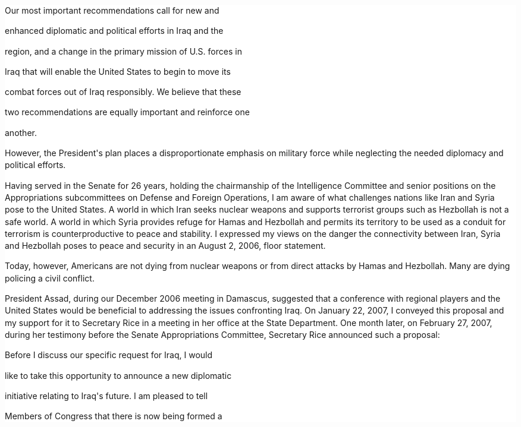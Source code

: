 
 Our most important recommendations call for new and 


 enhanced diplomatic and political efforts in Iraq and the 


 region, and a change in the primary mission of U.S. forces in 


 Iraq that will enable the United States to begin to move its 


 combat forces out of Iraq responsibly. We believe that these 


 two recommendations are equally important and reinforce one 


 another.


However, the President's plan places a disproportionate emphasis on 
military force while neglecting the needed diplomacy and political 
efforts.

Having served in the Senate for 26 years, holding the chairmanship of 
the Intelligence Committee and senior positions on the Appropriations 
subcommittees on Defense and Foreign Operations, I am aware of what 
challenges nations like Iran and Syria pose to the United States. A 
world in which Iran seeks nuclear weapons and supports terrorist groups 
such as Hezbollah is not a safe world. A world in which Syria provides 
refuge for Hamas and Hezbollah and permits its territory to be used as 
a conduit for terrorism is counterproductive to peace and stability. I 
expressed my views on the danger the connectivity between Iran, Syria 
and Hezbollah poses to peace and security in an August 2, 2006, floor 
statement.

Today, however, Americans are not dying from nuclear weapons or from 
direct attacks by Hamas and Hezbollah. Many are dying policing a civil 
conflict.

President Assad, during our December 2006 meeting in Damascus, 
suggested that a conference with regional players and the United States 
would be beneficial to addressing the issues confronting Iraq. On 
January 22, 2007, I conveyed this proposal and my support for it to 
Secretary Rice in a meeting in her office at the State Department. One 
month later, on February 27, 2007, during her testimony before the 
Senate Appropriations Committee, Secretary Rice announced such a 
proposal:




 Before I discuss our specific request for Iraq, I would 


 like to take this opportunity to announce a new diplomatic 


 initiative relating to Iraq's future. I am pleased to tell 


 Members of Congress that there is now being formed a 

